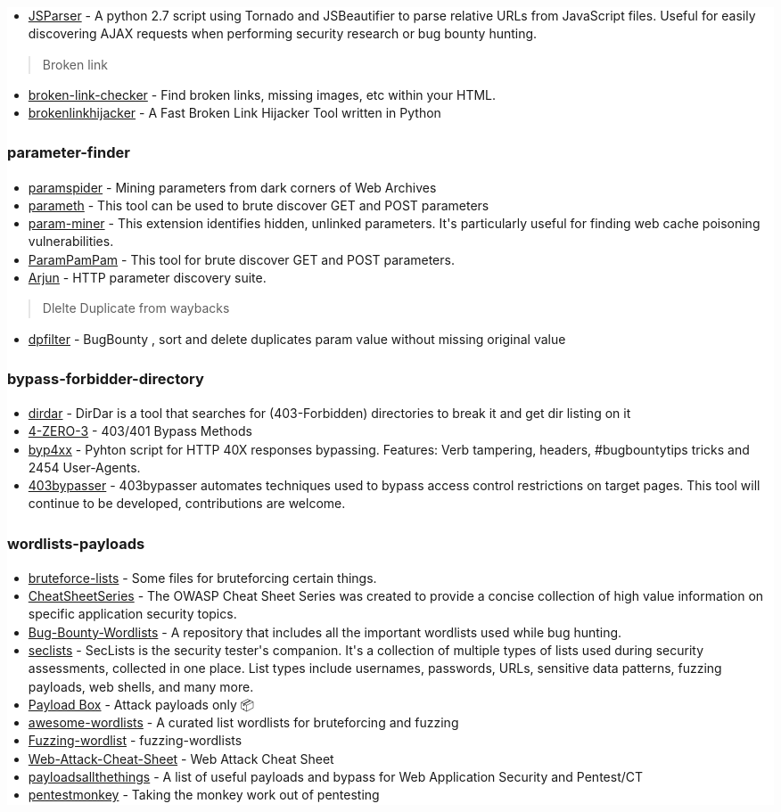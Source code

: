  - [JSParser](https://github.com/nahamsec/JSParser) - A python 2.7 script using Tornado and JSBeautifier to parse relative URLs from JavaScript files. Useful for easily discovering AJAX requests when performing security research or bug bounty hunting.
 
> Broken link 
- [broken-link-checker](https://github.com/stevenvachon/broken-link-checker) - Find broken links, missing images, etc within your HTML.
- [brokenlinkhijacker](https://github.com/MayankPandey01/BrokenLinkHijacker) - A Fast Broken Link Hijacker Tool written in Python
 
### parameter-finder
- [paramspider](https://github.com/devanshbatham/ParamSpider) - Mining parameters from dark corners of Web Archives 
- [parameth](https://github.com/maK-/parameth) - This tool can be used to brute discover GET and POST parameters
- [param-miner](https://github.com/PortSwigger/param-miner) - This extension identifies hidden, unlinked parameters. It's particularly useful for finding web cache poisoning vulnerabilities.
- [ParamPamPam](https://github.com/Bo0oM/ParamPamPam) - This tool for brute discover GET and POST parameters.
- [Arjun](https://github.com/s0md3v/Arjun) - HTTP parameter discovery suite.

> Dlelte Duplicate from waybacks
- [dpfilter](https://github.com/Abdulrahman-Kamel/dpfilter) - BugBounty , sort and delete duplicates param value without missing original value 

### bypass-forbidder-directory
 - [dirdar](https://github.com/M4DM0e/DirDar) - DirDar is a tool that searches for (403-Forbidden) directories to break it and get dir listing on it 
 - [4-ZERO-3](https://github.com/Dheerajmadhukar/4-ZERO-3) - 403/401 Bypass Methods 
 - [byp4xx](https://github.com/lobuhi/byp4xx) - Pyhton script for HTTP 40X responses bypassing. Features: Verb tampering, headers, #bugbountytips tricks and 2454 User-Agents. 
 - [403bypasser](https://github.com/yunemse48/403bypasser) - 403bypasser automates techniques used to bypass access control restrictions on target pages. This tool will continue to be developed, contributions are welcome.


### wordlists-payloads
  - [bruteforce-lists](https://github.com/random-robbie/bruteforce-lists) - Some files for bruteforcing certain things. 
  - [CheatSheetSeries](https://github.com/OWASP/CheatSheetSeries) - The OWASP Cheat Sheet Series was created to provide a concise collection of high value information on specific application security topics. 
  - [Bug-Bounty-Wordlists](https://github.com/Karanxa/Bug-Bounty-Wordlists) - A repository that includes all the important wordlists used while bug hunting. 
  - [seclists](https://github.com/danielmiessler/SecLists) - SecLists is the security tester's companion. It's a collection of multiple types of lists used during security assessments, collected in one place. List types include usernames, passwords, URLs, sensitive data patterns, fuzzing payloads, web shells, and many more. 
  - [Payload Box](https://github.com/payloadbox) - Attack payloads only 📦
  - [awesome-wordlists](https://github.com/gmelodie/awesome-wordlists) - A curated list wordlists for bruteforcing and fuzzing 
  - [Fuzzing-wordlist](https://gowthams.gitbook.io/bughunter-handbook/fuzzing-wordlists) - fuzzing-wordlists
  - [Web-Attack-Cheat-Sheet](https://github.com/riramar/Web-Attack-Cheat-Sheet) - Web Attack Cheat Sheet
  - [payloadsallthethings](https://github.com/swisskyrepo/PayloadsAllTheThings) - A list of useful payloads and bypass for Web Application Security and Pentest/CT
  - [pentestmonkey](http://pentestmonkey.net/) - Taking the monkey work out of pentesting
